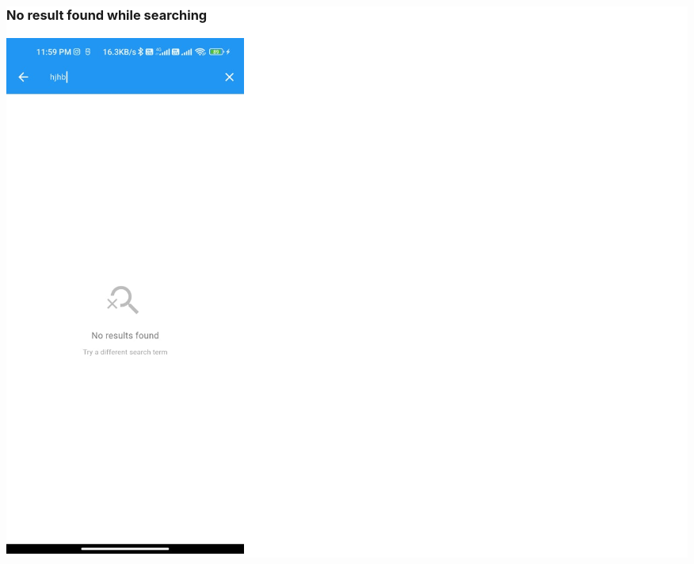 ### No result found while searching
<img src="screenshots/no_result_found_while_search.jpg" width="300" />
